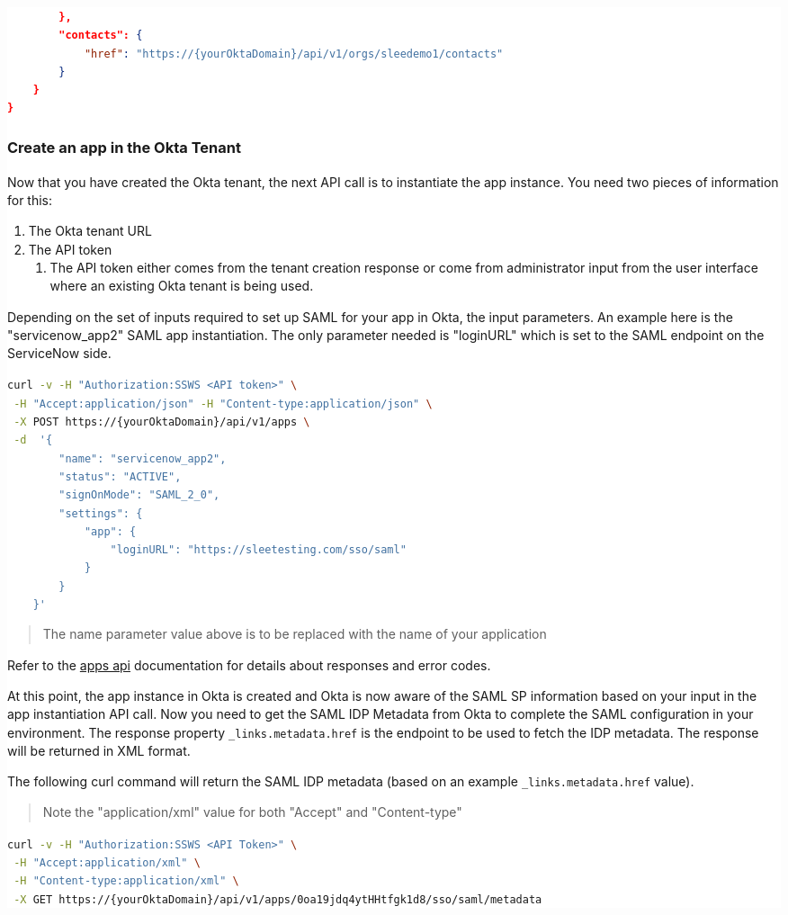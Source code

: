 ```json
        },
        "contacts": {
            "href": "https://{yourOktaDomain}/api/v1/orgs/sleedemo1/contacts"
        }
    }
}
```

### Create an app in the Okta Tenant

Now that you have created the Okta tenant, the next API call is to instantiate the app instance.  You need two pieces of information for this:

  1. The Okta tenant URL
  1. The API token
      1. The API token either comes from the tenant creation response or come from administrator input from the user interface where an existing Okta tenant is being used.

Depending on the set of inputs required to set up SAML for your app in Okta, the input parameters.  An example here is the "servicenow_app2" SAML app instantiation.  The only parameter needed is "loginURL" which is set to the SAML endpoint on the ServiceNow side.

```sh
curl -v -H "Authorization:SSWS <API token>" \
 -H "Accept:application/json" -H "Content-type:application/json" \
 -X POST https://{yourOktaDomain}/api/v1/apps \
 -d  '{
        "name": "servicenow_app2",
        "status": "ACTIVE",
        "signOnMode": "SAML_2_0",
        "settings": {
            "app": {
                "loginURL": "https://sleetesting.com/sso/saml"
            }
        }
    }'
```

>The name parameter value above is to be replaced with the name of your application

Refer to the [apps api](/docs/api/resources/apps#response-example-6) documentation for details about responses and error codes.

At this point, the app instance in Okta is created and Okta is now aware of the SAML SP information based on your input in the app instantiation API call.  Now you need to get the SAML IDP Metadata from Okta to complete the SAML configuration in your environment. The response property `_links.metadata.href` is the endpoint to be used to fetch the IDP metadata.  The response will be returned in XML format.

The following curl command will return the SAML IDP metadata (based on an example `_links.metadata.href` value).

> Note the "application/xml" value for both "Accept" and "Content-type"

```sh
curl -v -H "Authorization:SSWS <API Token>" \
 -H "Accept:application/xml" \
 -H "Content-type:application/xml" \
 -X GET https://{yourOktaDomain}/api/v1/apps/0oa19jdq4ytHHtfgk1d8/sso/saml/metadata
```
